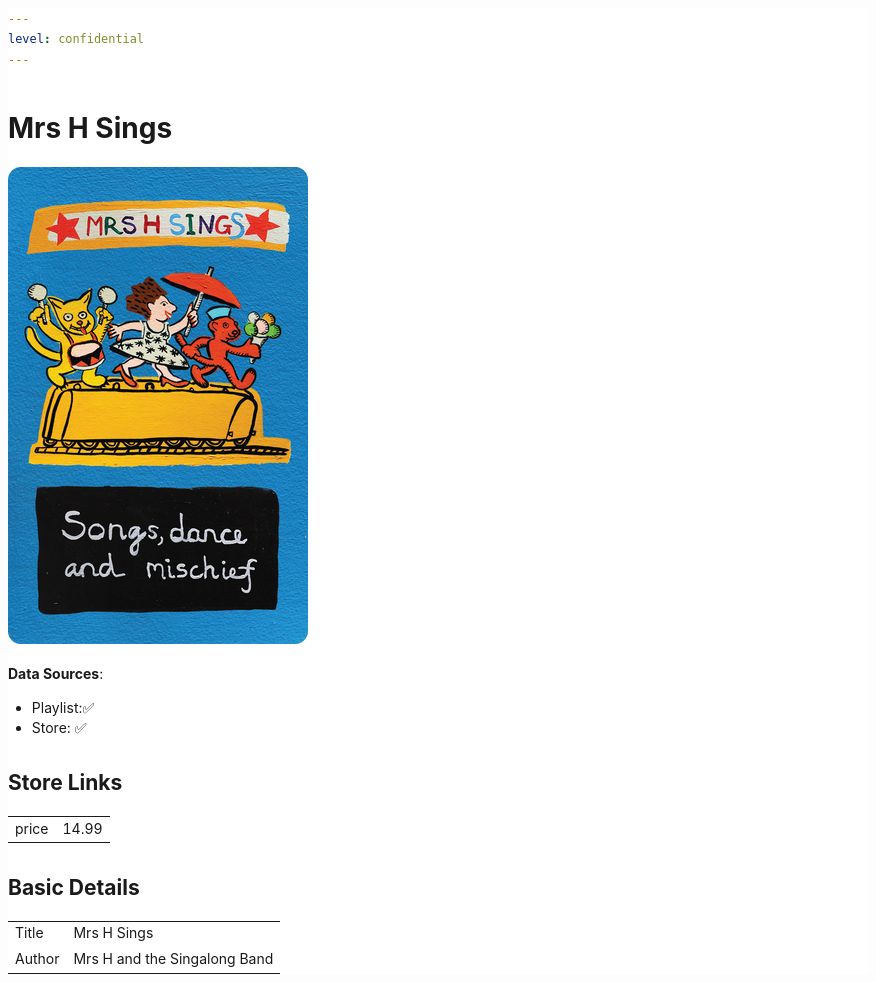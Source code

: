 ```yaml
---
level: confidential
---
```

# Mrs H Sings

![card_[bVAqx].png](../../img/cards/card_[bVAqx].png)

**Data Sources**: 

- Playlist:✅
- Store: ✅


## Store Links

|  |  |
| - | - |
| price | 14.99 |


## Basic Details

|  |  |
| - | - |
| Title | Mrs H Sings |
| Author | Mrs H and the Singalong Band |
